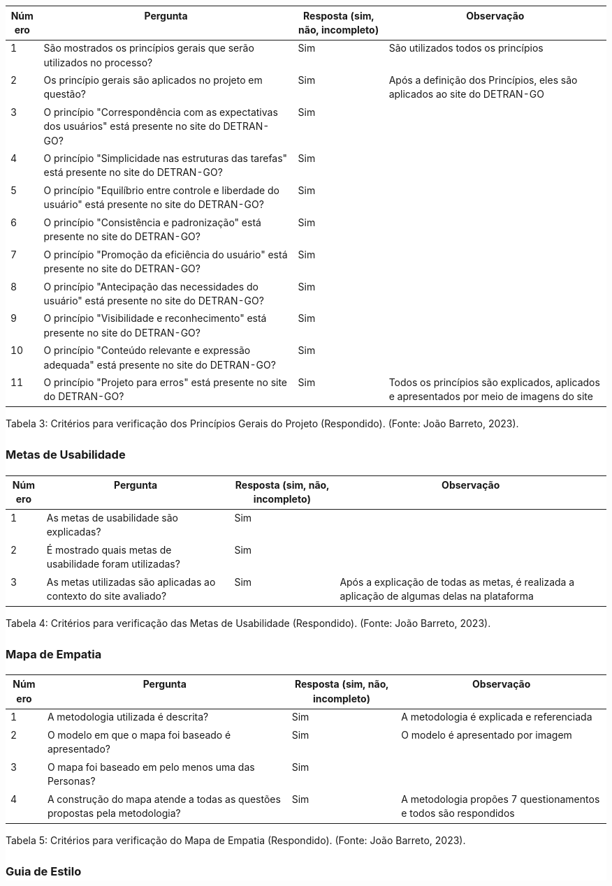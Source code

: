 
|Número| Pergunta | Resposta (sim, não, incompleto) | Observação
|----| ----- | ---- | ----
| 1 |   São mostrados os princípios gerais que serão utilizados no processo? | Sim | São utilizados todos os princípios	
| 2 |	Os princípio gerais são aplicados no projeto em questão? | Sim | Após a definição dos Princípios, eles são aplicados ao site do DETRAN-GO	
| 3 |	O princípio "Correspondência com as expectativas dos usuários" está presente no site do DETRAN-GO? 	 | Sim |	
| 4 |	O princípio "Simplicidade nas estruturas das tarefas" está presente no site do DETRAN-GO? 		 | Sim |
| 5 |	O princípio "Equilíbrio entre controle e liberdade do usuário" está presente no site do DETRAN-GO? 	 | Sim |	
| 6 |	O princípio "Consistência e padronização" está presente no site do DETRAN-GO? 		 | Sim |
| 7 |	O princípio "Promoção da eficiência do usuário" está presente no site do DETRAN-GO? 	 | Sim |	
| 8 |	O princípio "Antecipação das necessidades do usuário" está presente no site do DETRAN-GO? 	 | Sim |	
| 9 |	O princípio "Visibilidade e reconhecimento" está presente no site do DETRAN-GO? 		 | Sim |
| 10 |	O princípio "Conteúdo relevante e expressão adequada" está presente no site do DETRAN-GO? 	 | Sim |	
| 11 |	O princípio "Projeto para erros" está presente no site do DETRAN-GO? 	 | Sim | Todos os princípios são explicados, aplicados e apresentados por meio de imagens do site

Tabela 3: Critérios para verificação dos Princípios Gerais do Projeto (Respondido). (Fonte: João Barreto, 2023).

### Metas de Usabilidade

|Número| Pergunta | Resposta (sim, não, incompleto) | Observação
|----| ----- | ---- | ----
| 1 | As metas de usabilidade são explicadas? | Sim |
| 2 | É mostrado quais metas de usabilidade foram utilizadas? | Sim |
| 3 | As metas utilizadas são aplicadas ao contexto do site avaliado? | Sim | Após a explicação de todas as metas, é realizada a aplicação de algumas delas na plataforma

Tabela 4: Critérios para verificação das Metas de Usabilidade (Respondido). (Fonte: João Barreto, 2023).


### Mapa de Empatia

|Número| Pergunta | Resposta (sim, não, incompleto) | Observação
|----| ----- | ---- | ----
| 1 | A metodologia utilizada é descrita? | Sim | A metodologia é explicada e referenciada
| 2 | O modelo em que o mapa foi baseado é apresentado? | Sim | O modelo é apresentado por imagem
| 3 | O mapa foi baseado em pelo menos uma das Personas? | Sim |
| 4 | A construção do mapa atende a todas as questões propostas pela metodologia? | Sim | A metodologia propões 7 questionamentos e todos são respondidos

Tabela 5: Critérios para verificação do Mapa de Empatia (Respondido). (Fonte: João Barreto, 2023).
### Guia de Estilo
